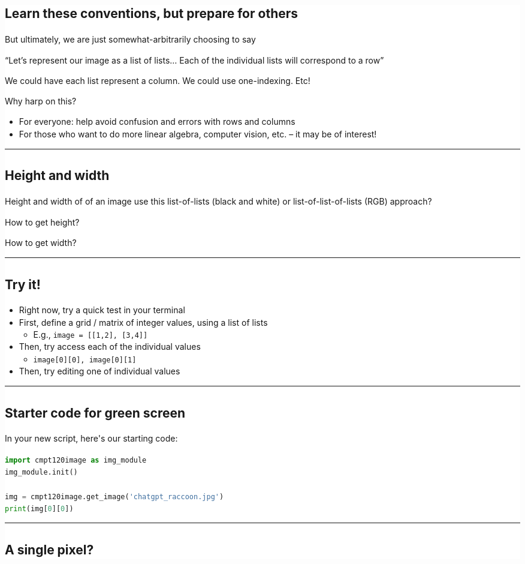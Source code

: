 
## Learn these conventions, but prepare for others

But ultimately, we are just somewhat-arbitrarily choosing to say

“Let’s represent our image as a list of lists…
Each of the individual lists will correspond to a row”

We could have each list represent a column. We could use one-indexing. Etc!

Why harp on this?

- For everyone: help avoid confusion and errors with rows and columns
- For those who want to do more linear algebra, computer vision, etc. – it may be of interest!

---

## Height and width

Height and width of of an image use this list-of-lists (black and white) or list-of-list-of-lists (RGB) approach?

How to get height?

How to get width?

---

## Try it!

- Right now, try a quick test in your terminal
- First, define a grid / matrix of integer values, using a list of lists
  - E.g., `image = [[1,2], [3,4]]`
- Then, try access each of the individual values
  - `image[0][0], image[0][1]`
- Then, try editing one of  individual values

---

## Starter code for green screen

In your new script, here's our starting code:

```python
import cmpt120image as img_module
img_module.init()

img = cmpt120image.get_image('chatgpt_raccoon.jpg')
print(img[0][0])
```

---

## A single pixel?
